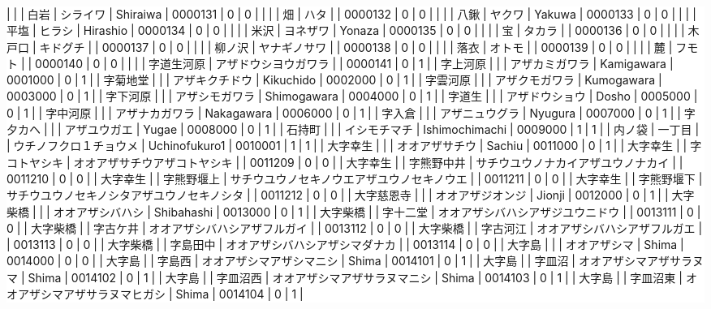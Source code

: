 |  |  | 白岩 | シライワ | Shiraiwa | 0000131 | 0 | 0 |
|  |  | 畑 | ハタ |  | 0000132 | 0 | 0 |
|  |  | 八鍬 | ヤクワ | Yakuwa | 0000133 | 0 | 0 |
|  |  | 平塩 | ヒラシ | Hirashio | 0000134 | 0 | 0 |
|  |  | 米沢 | ヨネザワ | Yonaza | 0000135 | 0 | 0 |
|  |  | 宝 | タカラ |  | 0000136 | 0 | 0 |
|  |  | 木戸口 | キドグチ |  | 0000137 | 0 | 0 |
|  |  | 柳ノ沢 | ヤナギノサワ |  | 0000138 | 0 | 0 |
|  |  | 落衣 | オトモ |  | 0000139 | 0 | 0 |
|  |  | 麓 | フモト |  | 0000140 | 0 | 0 |
|  |  | 字道生河原 | アザドウシヨウガワラ |  | 0000141 | 0 | 1 |
| 字上河原 |  |  | アザカミガワラ | Kamigawara | 0001000 | 0 | 1 |
| 字菊地堂 |  |  | アザキクチドウ | Kikuchido | 0002000 | 0 | 1 |
| 字雲河原 |  |  | アザクモガワラ | Kumogawara | 0003000 | 0 | 1 |
| 字下河原 |  |  | アザシモガワラ | Shimogawara | 0004000 | 0 | 1 |
| 字道生 |  |  | アザドウショウ | Dosho | 0005000 | 0 | 1 |
| 字中河原 |  |  | アザナカガワラ | Nakagawara | 0006000 | 0 | 1 |
| 字入倉 |  |  | アザニュウグラ | Nyugura | 0007000 | 0 | 1 |
| 字夕カヘ |  |  | アザユウガエ | Yugae | 0008000 | 0 | 1 |
| 石持町 |  |  | イシモチマチ | Ishimochimachi | 0009000 | 1 | 1 |
| 内ノ袋 | 一丁目 |  | ウチノフクロ１チョウメ | Uchinofukuro1 | 0010001 | 1 | 1 |
| 大字幸生 |  |  | オオアザサチウ | Sachiu | 0011000 | 0 | 1 |
| 大字幸生 |  | 字コトヤシキ | オオアザサチウアザコトヤシキ |  | 0011209 | 0 | 0 |
| 大字幸生 |  | 字熊野中井 | サチウユウノナカイアザユウノナカイ |  | 0011210 | 0 | 0 |
| 大字幸生 |  | 字熊野堰上 | サチウユウノセキノウエアザユウノセキノウエ |  | 0011211 | 0 | 0 |
| 大字幸生 |  | 字熊野堰下 | サチウユウノセキノシタアザユウノセキノシタ |  | 0011212 | 0 | 0 |
| 大字慈恩寺 |  |  | オオアザジオンジ | Jionji | 0012000 | 0 | 1 |
| 大字柴橋 |  |  | オオアザシバハシ | Shibahashi | 0013000 | 0 | 1 |
| 大字柴橋 |  | 字十二堂 | オオアザシバハシアザジユウニドウ |  | 0013111 | 0 | 0 |
| 大字柴橋 |  | 字古ケ井 | オオアザシバハシアザフルガイ |  | 0013112 | 0 | 0 |
| 大字柴橋 |  | 字古河江 | オオアザシバハシアザフルガエ |  | 0013113 | 0 | 0 |
| 大字柴橋 |  | 字島田中 | オオアザシバハシアザシマダナカ |  | 0013114 | 0 | 0 |
| 大字島 |  |  | オオアザシマ | Shima | 0014000 | 0 | 0 |
| 大字島 |  | 字島西 | オオアザシマアザシマニシ | Shima | 0014101 | 0 | 1 |
| 大字島 |  | 字皿沼 | オオアザシマアザサラヌマ | Shima | 0014102 | 0 | 1 |
| 大字島 |  | 字皿沼西 | オオアザシマアザサラヌマニシ | Shima | 0014103 | 0 | 1 |
| 大字島 |  | 字皿沼東 | オオアザシマアザサラヌマヒガシ | Shima | 0014104 | 0 | 1 |